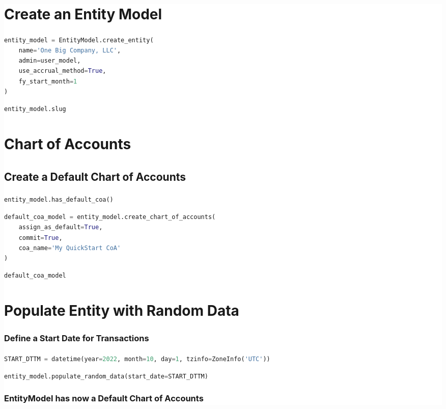 # Create an Entity Model


```python
entity_model = EntityModel.create_entity(
    name='One Big Company, LLC',
    admin=user_model,
    use_accrual_method=True,
    fy_start_month=1
)
```


```python
entity_model.slug
```

# Chart of Accounts

## Create a Default Chart of Accounts


```python
entity_model.has_default_coa()
```


```python
default_coa_model = entity_model.create_chart_of_accounts(
    assign_as_default=True,
    commit=True,
    coa_name='My QuickStart CoA'
)
```


```python
default_coa_model
```

# Populate Entity with Random Data

### Define a Start Date for Transactions


```python
START_DTTM = datetime(year=2022, month=10, day=1, tzinfo=ZoneInfo('UTC'))
```


```python
entity_model.populate_random_data(start_date=START_DTTM)
```

### EntityModel has now a Default Chart of Accounts
